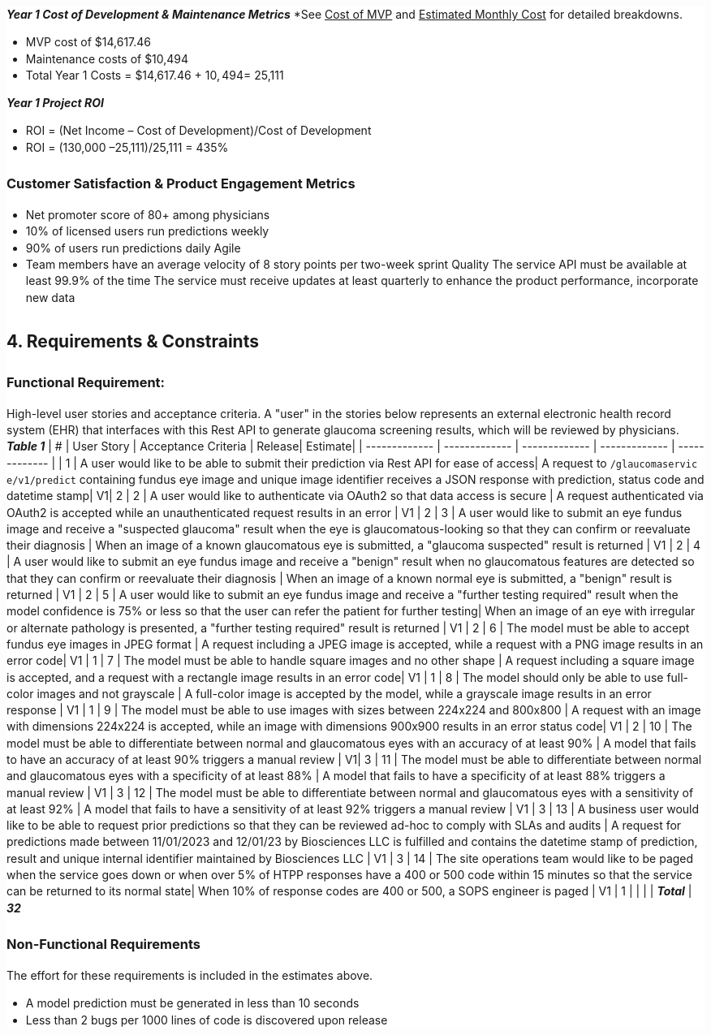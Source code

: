 
***Year 1 Cost of Development & Maintenance Metrics***
*See [Cost of MVP](#cost-of-mvp) and [Estimated Monthly Cost](#estimated-monthly-costs) for detailed breakdowns.

* MVP cost of $14,617.46 
* Maintenance costs of $10,494 
* Total Year 1 Costs =  $14,617.46 + $10,494 = ~$25,111 

***Year 1 Project ROI***
* ROI = (Net Income – Cost of Development)/Cost of Development
* ROI = (130,000 –25,111)/25,111  = 435%

### Customer Satisfaction & Product Engagement Metrics
* Net promoter score of 80+ among physicians
* 10% of licensed users run predictions weekly
* 90% of users run predictions daily
Agile 
* Team members have an average velocity of 8 story points per two-week sprint
Quality
The service API must be available at least 99.9% of the time
The service must receive updates at least quarterly to enhance the product performance, incorporate new data
## 4. Requirements & Constraints
### Functional Requirement: 
High-level user stories and acceptance criteria. 
A "user" in the stories below represents an external electronic health record system (EHR) that interfaces with this Rest API to generate glaucoma screening results, which will be reviewed by physicians.
***Table 1***
| # | User Story | Acceptance Criteria | Release| Estimate|
| ------------- | ------------- | ------------- | ------------- | ------------- |
| 1 | A user would like to be able to submit their prediction via Rest API for ease of access| A request to `/glaucomaservice/v1/predict` containing fundus eye image and unique image  identifier receives a JSON response with prediction, status code and datetime stamp| V1| 2
| 2 | A user would like to authenticate via OAuth2 so that data access is secure | A request authenticated via OAuth2 is accepted while an unauthenticated request results in an error | V1 | 2
| 3 | A user would like to submit an eye fundus image and receive a "suspected glaucoma" result when the eye is glaucomatous-looking so that they can confirm or reevaluate their diagnosis | When an image of a known glaucomatous eye is submitted, a "glaucoma suspected" result is returned | V1 | 2
| 4 | A user would like to submit an eye fundus image and receive a "benign" result when no glaucomatous features are detected so that they can confirm or reevaluate their diagnosis | When an image of a known normal eye is submitted, a "benign" result is returned | V1 | 2
| 5 | A user would like to submit an eye fundus image and receive a "further testing required" result when the model confidence is 75% or less so that the user can refer the patient for further testing| When an image of an eye with irregular or alternate pathology is presented, a "further testing required" result is returned | V1 | 2
| 6 | The model must be able to accept fundus eye images in JPEG format | A request including a JPEG image is accepted, while a request with a PNG image results in an error code| V1 | 1
| 7 | The model must be able to handle square images and no other shape | A request including a square image is accepted, and a request with a rectangle image results in an error code| V1 | 1 
| 8 | The model should only be able to use full-color images and not grayscale | A full-color image is accepted by the model, while a grayscale image results in an error response | V1 | 1
| 9 | The model must be able to use images with sizes between 224x224 and 800x800 | A request with an image with dimensions 224x224 is accepted, while an image with dimensions 900x900 results in an error status code| V1 | 2
| 10 | The model must be able to differentiate between normal and glaucomatous eyes with an accuracy of at least 90% | A model that fails to have an accuracy of at least 90% triggers a manual review | V1| 3
| 11 | The model must be able to differentiate between normal and glaucomatous eyes with a specificity of at least 88% | A model that fails to have a specificity of at least 88% triggers a manual review | V1 | 3
| 12 | The model must be able to differentiate between normal and glaucomatous eyes with a sensitivity of at least 92% | A model that fails to have a sensitivity of at least 92% triggers a manual review | V1 | 3
| 13 | A business user would like to be able to request prior predictions so that they can be reviewed ad-hoc to comply with SLAs and audits | A request for predictions made between 11/01/2023 and 12/01/23 by Biosciences LLC is fulfilled and contains the datetime stamp of prediction, result and unique internal identifier maintained by Biosciences LLC | V1 | 3 
| 14 | The site operations team would like to be paged when the service goes down or when over 5% of HTPP responses have a 400 or 500 code within 15 minutes so that the service can be returned to its normal state| When 10% of response codes are 400 or 500, a SOPS engineer is paged | V1 | 1
| | | | ***Total*** | ***32***
### Non-Functional Requirements
The effort for these requirements is included in the estimates above. 
* A model prediction must be generated in less than 10 seconds
* Less than 2 bugs per 1000 lines of code is discovered upon release